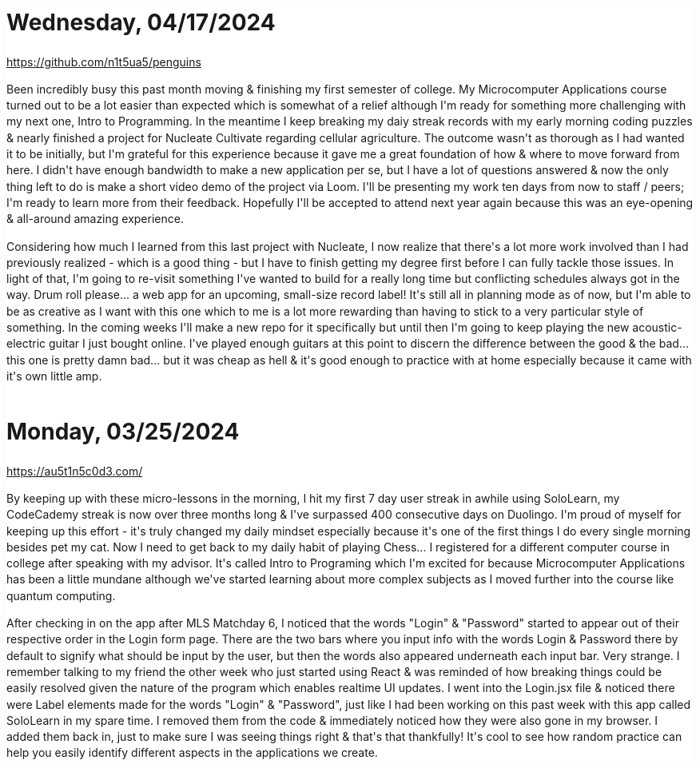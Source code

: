 
# Wednesday, 04/17/2024
https://github.com/n1t5ua5/penguins

Been incredibly busy this past month moving & finishing my first semester of college. My Microcomputer Applications course turned out to be a lot easier than expected which is somewhat of a relief although I'm ready for something more challenging with my next one, Intro to Programming. In the meantime I keep breaking my daiy streak records with my early morning coding puzzles & nearly finished a project for Nucleate Cultivate regarding cellular agriculture. The outcome wasn't as thorough as I had wanted it to be initially, but I'm grateful for this experience because it gave me a great foundation of how & where to move forward from here. I didn't have enough bandwidth to make a new application per se, but I have a lot of questions answered & now the only thing left to do is make a short video demo of the project via Loom. I'll be presenting my work ten days from now to staff / peers; I'm ready to learn more from their feedback. Hopefully I'll be accepted to attend next year again because this was an eye-opening & all-around amazing experience.

Considering how much I learned from this last project with Nucleate, I now realize that there's a lot more work involved than I had previously realized - which is a good thing - but I have to finish getting my degree first before I can fully tackle those issues. In light of that, I'm going to re-visit something I've wanted to build for a really long time but conflicting schedules always got in the way. Drum roll please... a web app for an upcoming, small-size record label! It's still all in planning mode as of now, but I'm able to be as creative as I want with this one which to me is a lot more rewarding than having to stick to a very particular style of something. In the coming weeks I'll make a new repo for it specifically but until then I'm going to keep playing the new acoustic-electric guitar I just bought online. I've played enough guitars at this point to discern the difference between the good & the bad... this one is pretty damn bad... but it was cheap as hell & it's good enough to practice with at home especially because it came with it's own little amp.


# Monday, 03/25/2024
https://au5t1n5c0d3.com/

By keeping up with these micro-lessons in the morning, I hit my first 7 day user streak in awhile using SoloLearn, my CodeCademy streak is now over three months long & I've surpassed 400 consecutive days on Duolingo. I'm proud of myself for keeping up this effort - it's truly changed my daily mindset especially because it's one of the first things I do every single morning besides pet my cat. Now I need to get back to my daily habit of playing Chess... I registered for a different computer course in college after speaking with my advisor. It's called Intro to Programing which I'm excited for because Microcomputer Applications has been a little mundane although we've started learning about more complex subjects as I moved further into the course like quantum computing.

After checking in on the app after MLS Matchday 6, I noticed that the words "Login" & "Password" started to appear out of their respective order in the Login form page. There are the two bars where you input info with the words Login & Password there by default to signify what should be input by the user, but then the words also appeared underneath each input bar. Very strange. I remember talking to my friend the other week who just started using React & was reminded of how breaking things could be easily resolved given the nature of the program which enables realtime UI updates. I went into the Login.jsx file & noticed there were Label elements made for the words "Login" & "Password", just like I had been working on this past week with this app called SoloLearn in my spare time. I removed them from the code & immediately noticed how they were also gone in my browser. I added them back in, just to make sure I was seeing things right & that's that thankfully! It's cool to see how random practice can help you easily identify different aspects in the applications we create.
